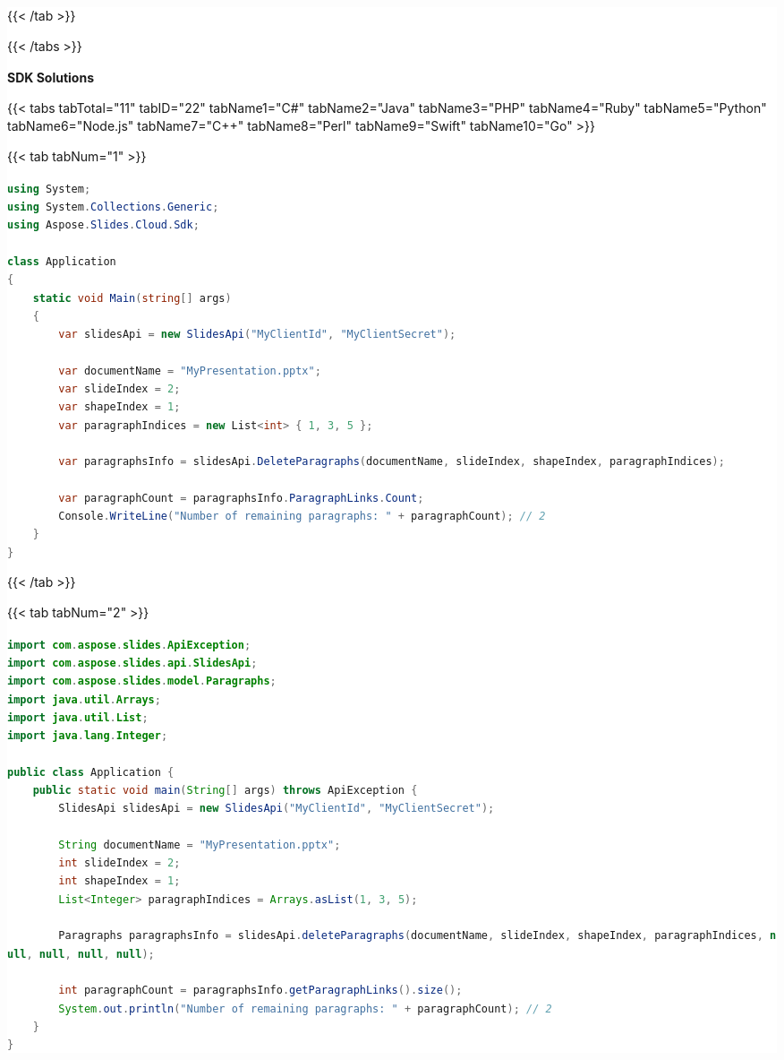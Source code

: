 {{< /tab >}}

{{< /tabs >}}


**SDK Solutions**

{{< tabs tabTotal="11" tabID="22" tabName1="C#" tabName2="Java" tabName3="PHP" tabName4="Ruby" tabName5="Python" tabName6="Node.js" tabName7="C++" tabName8="Perl" tabName9="Swift" tabName10="Go" >}}

{{< tab tabNum="1" >}}

```csharp
using System;
using System.Collections.Generic;
using Aspose.Slides.Cloud.Sdk;

class Application
{
    static void Main(string[] args)
    {
        var slidesApi = new SlidesApi("MyClientId", "MyClientSecret");

        var documentName = "MyPresentation.pptx";
        var slideIndex = 2;
        var shapeIndex = 1;
        var paragraphIndices = new List<int> { 1, 3, 5 };

        var paragraphsInfo = slidesApi.DeleteParagraphs(documentName, slideIndex, shapeIndex, paragraphIndices);

        var paragraphCount = paragraphsInfo.ParagraphLinks.Count;
        Console.WriteLine("Number of remaining paragraphs: " + paragraphCount); // 2
    }
}
```

{{< /tab >}}

{{< tab tabNum="2" >}}

```java
import com.aspose.slides.ApiException;
import com.aspose.slides.api.SlidesApi;
import com.aspose.slides.model.Paragraphs;
import java.util.Arrays;
import java.util.List;
import java.lang.Integer;

public class Application {
    public static void main(String[] args) throws ApiException {
        SlidesApi slidesApi = new SlidesApi("MyClientId", "MyClientSecret");

        String documentName = "MyPresentation.pptx";
        int slideIndex = 2;
        int shapeIndex = 1;
        List<Integer> paragraphIndices = Arrays.asList(1, 3, 5);

        Paragraphs paragraphsInfo = slidesApi.deleteParagraphs(documentName, slideIndex, shapeIndex, paragraphIndices, null, null, null, null);

        int paragraphCount = paragraphsInfo.getParagraphLinks().size();
        System.out.println("Number of remaining paragraphs: " + paragraphCount); // 2
    }
}
```
